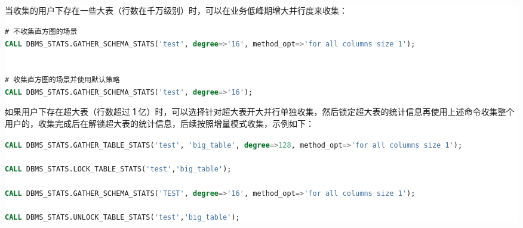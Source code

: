 当收集的用户下存在一些大表（行数在千万级别）时，可以在业务低峰期增大并行度来收集：

```sql
# 不收集直方图的场景
CALL DBMS_STATS.GATHER_SCHEMA_STATS('test', degree=>'16', method_opt=>'for all columns size 1');


# 收集直方图的场景并使用默认策略
CALL DBMS_STATS.GATHER_SCHEMA_STATS('test', degree=>'16');
```

如果用户下存在超大表（行数超过 1 亿）时，可以选择针对超大表开大并行单独收集，然后锁定超大表的统计信息再使用上述命令收集整个用户的，收集完成后在解锁超大表的统计信息，后续按照增量模式收集，示例如下：

```sql
CALL DBMS_STATS.GATHER_TABLE_STATS('test', 'big_table', degree=>128, method_opt=>'for all columns size 1');

CALL DBMS_STATS.LOCK_TABLE_STATS('test','big_table');

CALL DBMS_STATS.GATHER_SCHEMA_STATS('TEST', degree=>'16', method_opt=>'for all columns size 1');

CALL DBMS_STATS.UNLOCK_TABLE_STATS('test','big_table');
```
